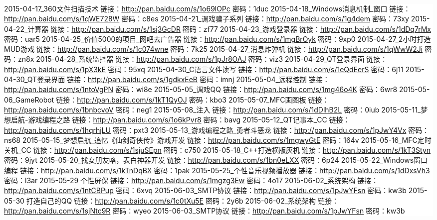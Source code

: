 2015-04-17_360文件扫描技术
链接：http://pan.baidu.com/s/1o69lOPc 密码：1duc
2015-04-18_Windows消息机制_窗口
链接：http://pan.baidu.com/s/1qWE728W 密码：c8es
2015-04-21_调戏骗子系列
链接：http://pan.baidu.com/s/1g4dem 密码：73xy
2015-04-22_计算器
链接：http://pan.baidu.com/s/1sj3GcDR 密码：zf77
2015-04-23_游戏登录器
链接：http://pan.baidu.com/s/1dDq7rMx 密码：uar5
2015-04-25_价值5000的项目_网吧去广告器
链接：http://pan.baidu.com/s/1mgBrOyk 密码：9xp0
2015-04-27_2小时打造MUD游戏
链接：http://pan.baidu.com/s/1c074wne 密码：7k25
2015-04-27_消息炸弹机
链接：http://pan.baidu.com/s/1qWwW2Ji 密码：zn8x
2015-04-28_系统监控器
链接：http://pan.baidu.com/s/1pJr8OAJ 密码：viz3
2015-04-29_QT登录界面
链接：http://pan.baidu.com/s/1pX3kE 密码：95xq
2015-04-30_C语言文件读写
链接：http://pan.baidu.com/s/1eQdEerS 密码：6j11
2015-04-30_QT登录界面
链接：http://pan.baidu.com/s/1gdkxEeB 密码：imnj
2015-05-04_远程控制
链接：http://pan.baidu.com/s/1ntoVgPN 密码：wi8e
2015-05-05_调戏QQ
链接：http://pan.baidu.com/s/1mg46o4K 密码：6wr8
2015-05-06_GameRobot
链接：http://pan.baidu.com/s/1kT1QyOJ 密码：kbo3
2015-05-07_MFC画图板
链接：http://pan.baidu.com/s/1bnbcvoV 密码：neg1
2015-05-08_注入
链接：http://pan.baidu.com/s/1dDlhB2L 密码：0iub
2015-05-11_梦想启航-游戏编程之路
链接：http://pan.baidu.com/s/1o6kPvr8 密码：bavg
2015-05-12_QT记事本_CC
链接：http://pan.baidu.com/s/1hqrhjLU 密码：pxt3
2015-05-13_游戏编程之路_勇者斗恶龙
链接：http://pan.baidu.com/s/1pJwY4Vx 密码：ns68
2015-05-15_梦想启航_追忆《仙剑奇侠传》游戏开发
链接：http://pan.baidu.com/s/1mgwyGtE 密码：164v
2015-05-16_MFC定时关机_CC
链接：http://pan.baidu.com/s/1sjuSEpn 密码：c750
2015-05-18_C++打造横版灰机
链接：http://pan.baidu.com/s/1kT3Styn 密码：9jyt
2015-05-20_找女朋友咯，表白神器开发
链接：http://pan.baidu.com/s/1bn0eLXX 密码：6p24
2015-05-22_Windows窗口编程
链接：http://pan.baidu.com/s/1kTnDqBX 密码：1pak
2015-05-25_个性音乐视频播放器
链接：http://pan.baidu.com/s/1dDxsVh3 密码：l3ar
2015-05-29 个性屏保
链接：http://pan.baidu.com/s/1mgzg3Ew 密码：4o17
2015-06-02_系统架构
链接：http://pan.baidu.com/s/1ntCBPup 密码：6xvq
2015-06-03_SMTP协议
链接：http://pan.baidu.com/s/1pJwYFsn 密码：kw3b
2015-05-30 打造自己的QQ
链接：http://pan.baidu.com/s/1c0tXu5E 密码：2y6b
2015-06-02_系统架构
链接：http://pan.baidu.com/s/1sjNtc9R 密码：wyeo
2015-06-03_SMTP协议
链接：http://pan.baidu.com/s/1pJwYFsn 密码：kw3b